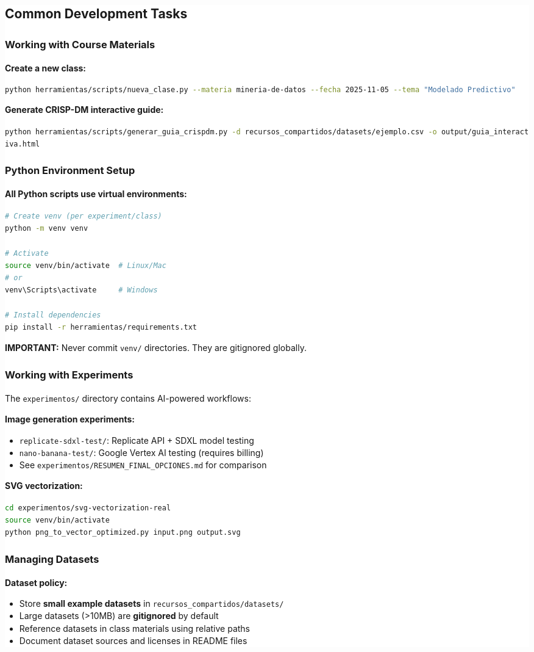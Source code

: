 ## Common Development Tasks

### Working with Course Materials

**Create a new class:**
```bash
python herramientas/scripts/nueva_clase.py --materia mineria-de-datos --fecha 2025-11-05 --tema "Modelado Predictivo"
```

**Generate CRISP-DM interactive guide:**
```bash
python herramientas/scripts/generar_guia_crispdm.py -d recursos_compartidos/datasets/ejemplo.csv -o output/guia_interactiva.html
```

### Python Environment Setup

**All Python scripts use virtual environments:**
```bash
# Create venv (per experiment/class)
python -m venv venv

# Activate
source venv/bin/activate  # Linux/Mac
# or
venv\Scripts\activate     # Windows

# Install dependencies
pip install -r herramientas/requirements.txt
```

**IMPORTANT:** Never commit `venv/` directories. They are gitignored globally.

### Working with Experiments

The `experimentos/` directory contains AI-powered workflows:

**Image generation experiments:**
- `replicate-sdxl-test/`: Replicate API + SDXL model testing
- `nano-banana-test/`: Google Vertex AI testing (requires billing)
- See `experimentos/RESUMEN_FINAL_OPCIONES.md` for comparison

**SVG vectorization:**
```bash
cd experimentos/svg-vectorization-real
source venv/bin/activate
python png_to_vector_optimized.py input.png output.svg
```

### Managing Datasets

**Dataset policy:**
- Store **small example datasets** in `recursos_compartidos/datasets/`
- Large datasets (>10MB) are **gitignored** by default
- Reference datasets in class materials using relative paths
- Document dataset sources and licenses in README files

